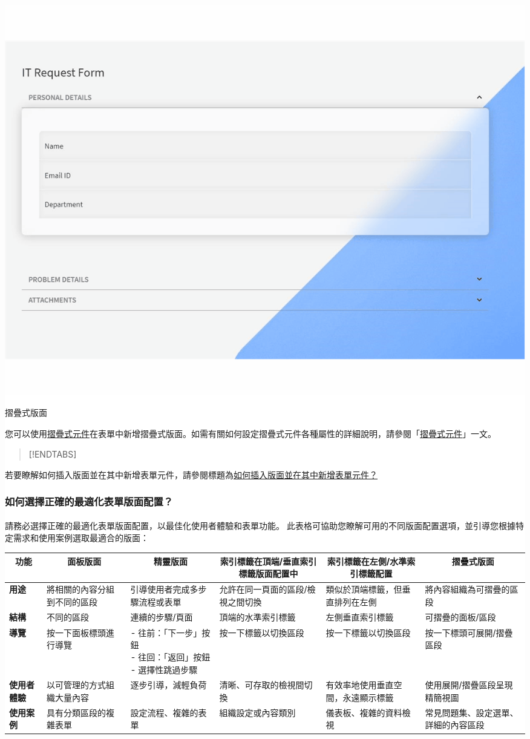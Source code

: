 ![摺疊式版面](/help/forms/assets/accordion-layout-compare.gif)

摺疊式版面

您可以使用[摺疊式元件](https://experienceleague.adobe.com/zh-hant/docs/experience-manager-core-components/using/adaptive-forms/adaptive-forms-components/accordion)在表單中新增摺疊式版面。如需有關如何設定摺疊式元件各種屬性的詳細說明，請參閱「[摺疊式元件](https://experienceleague.adobe.com/zh-hant/docs/experience-manager-core-components/using/adaptive-forms/adaptive-forms-components/accordion)」一文。

>[!ENDTABS]

若要瞭解如何插入版面並在其中新增表單元件，請參閱標題為[如何插入版面並在其中新增表單元件？](#how-to-insert-a-layout-and-add-form-components-to-it)

### 如何選擇正確的最適化表單版面配置？

請務必選擇正確的最適化表單版面配置，以最佳化使用者體驗和表單功能。 此表格可協助您瞭解可用的不同版面配置選項，並引導您根據特定需求和使用案例選取最適合的版面：

| 功能 | 面板版面 | 精靈版面 | 索引標籤在頂端/垂直索引標籤版面配置中 | 索引標籤在左側/水準索引標籤配置 | 摺疊式版面 |
|--------------------------|-----------------------------------------------------|----------------------------------------------------|-----------------------------------------------------|--------------------------------------------------------|--------|
| **用途** | 將相關的內容分組到不同的區段 | 引導使用者完成多步驟流程或表單 | 允許在同一頁面的區段/檢視之間切換 | 類似於頂端標籤，但垂直排列在左側 | 將內容組織為可摺疊的區段 |
| **結構** | 不同的區段 | 連續的步驟/頁面 | 頂端的水準索引標籤 | 左側垂直索引標籤 | 可摺疊的面板/區段 |
| **導覽** | 按一下面板標頭進行導覽 | - 往前：「下一步」按鈕<br>- 往回：「返回」按鈕<br>- 選擇性跳過步驟 | 按一下標籤以切換區段 | 按一下標籤以切換區段 | 按一下標頭可展開/摺疊區段 |
| **使用者體驗** | 以可管理的方式組織大量內容 | 逐步引導，減輕負荷 | 清晰、可存取的檢視間切換 | 有效率地使用垂直空間，永遠顯示標籤 | 使用展開/摺疊區段呈現精簡視圖 |
| **使用案例** | 具有分類區段的複雜表單 | 設定流程、複雜的表單 | 組織設定或內容類別 | 儀表板、複雜的資料檢視 | 常見問題集、設定選單、詳細的內容區段 |
